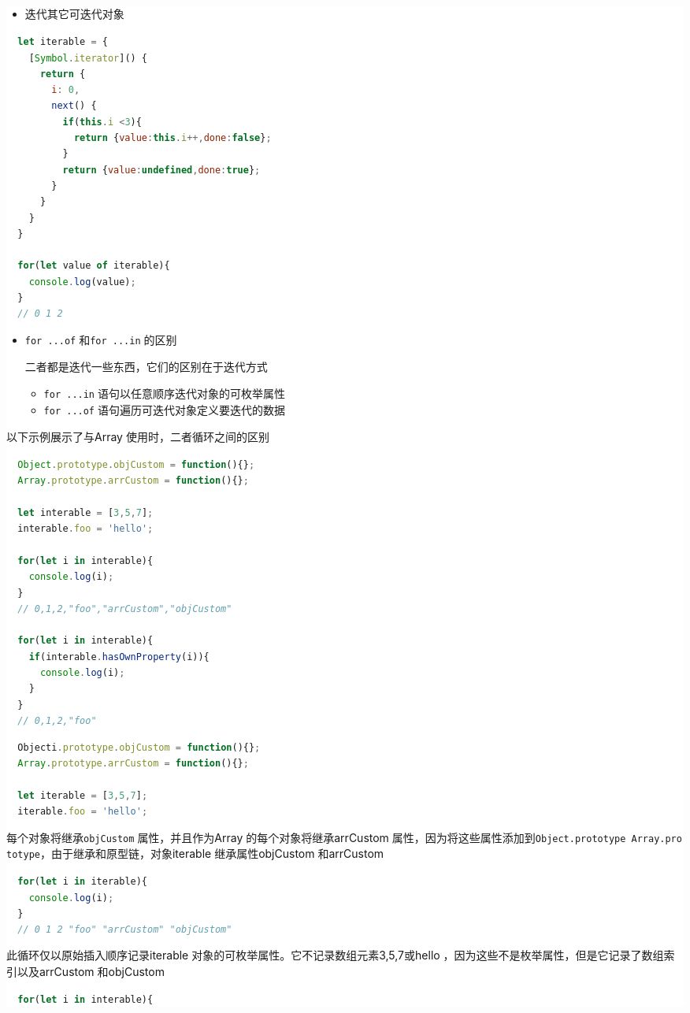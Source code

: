   * 迭代其它可迭代对象
  ```js
    let iterable = {
      [Symbol.iterator]() {
        return {
          i: 0,
          next() {
            if(this.i <3){
              return {value:this.i++,done:false};
            }
            return {value:undefined,done:true};
          }
        }
      }
    }

    for(let value of iterable){
      console.log(value);
    }
    // 0 1 2
  ```

  * `for ...of` 和`for ...in` 的区别

    二者都是迭代一些东西，它们的区别在于迭代方式
    
    * `for ...in` 语句以任意顺序迭代对象的可枚举属性
    * `for ...of` 语句遍历可迭代对象定义要迭代的数据

  以下示例展示了与Array 使用时，二者循环之间的区别
  ```js
    Object.prototype.objCustom = function(){};
    Array.prototype.arrCustom = function(){};

    let interable = [3,5,7];
    interable.foo = 'hello';

    for(let i in interable){
      console.log(i);
    }
    // 0,1,2,"foo","arrCustom","objCustom"

    for(let i in interable){
      if(interable.hasOwnProperty(i)){
        console.log(i);
      }
    }
    // 0,1,2,"foo"
  ```
  ```js
    Objecti.prototype.objCustom = function(){};
    Array.prototype.arrCustom = function(){};

    let iterable = [3,5,7];
    iterable.foo = 'hello';
  ```
  每个对象将继承`objCustom` 属性，并且作为Array 的每个对象将继承arrCustom 属性，因为将这些属性添加到`Object.prototype Array.prototype`，由于继承和原型链，对象iterable 继承属性objCustom 和arrCustom
  ```js
    for(let i in iterable){
      console.log(i);
    }
    // 0 1 2 "foo" "arrCustom" "objCustom"
  ```
  此循环仅以原始插入顺序记录iterable 对象的可枚举属性。它不记录数组元素3,5,7或hello ，因为这些不是枚举属性，但是它记录了数组索引以及arrCustom 和objCustom
  ```js
    for(let i in interable){
  ```